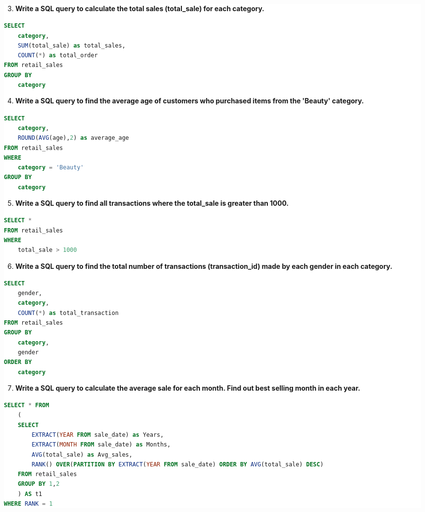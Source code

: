 3. **Write a SQL query to calculate the total sales (total_sale) for each category.**
```sql
SELECT
	category,
	SUM(total_sale) as total_sales,
	COUNT(*) as total_order
FROM retail_sales
GROUP BY
	category
```

4. **Write a SQL query to find the average age of customers who purchased items from the 'Beauty' category.**
```sql
SELECT
	category,
	ROUND(AVG(age),2) as average_age
FROM retail_sales
WHERE
	category = 'Beauty'
GROUP BY
	category
```

5. **Write a SQL query to find all transactions where the total_sale is greater than 1000.**
```sql
SELECT *
FROM retail_sales
WHERE
	total_sale > 1000
```

6. **Write a SQL query to find the total number of transactions (transaction_id) made by each gender in each category.**
```sql
SELECT
	gender,
	category,
	COUNT(*) as total_transaction
FROM retail_sales
GROUP BY 
	category,
	gender
ORDER BY
	category
```


7. **Write a SQL query to calculate the average sale for each month. Find out best selling month in each year.**
```sql
SELECT * FROM
	(
	SELECT
		EXTRACT(YEAR FROM sale_date) as Years,
		EXTRACT(MONTH FROM sale_date) as Months,
		AVG(total_sale) as Avg_sales,
		RANK() OVER(PARTITION BY EXTRACT(YEAR FROM sale_date) ORDER BY AVG(total_sale) DESC)
	FROM retail_sales
	GROUP BY 1,2
	) AS t1
WHERE RANK = 1
```
